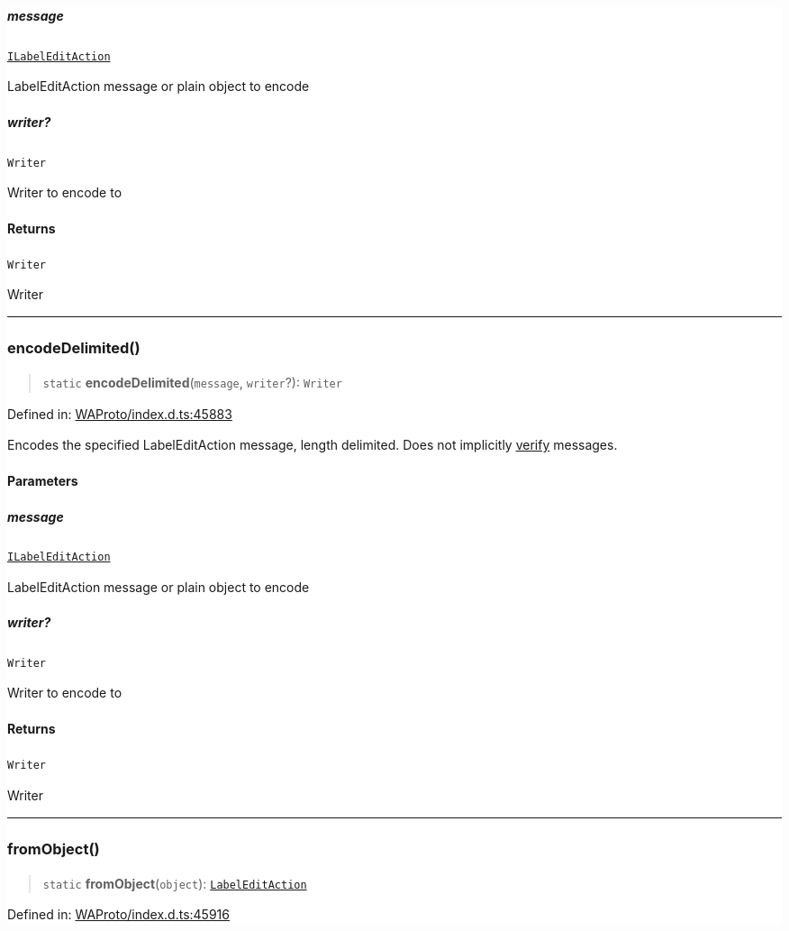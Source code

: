 ##### message

[`ILabelEditAction`](../interfaces/ILabelEditAction.md)

LabelEditAction message or plain object to encode

##### writer?

`Writer`

Writer to encode to

#### Returns

`Writer`

Writer

***

### encodeDelimited()

> `static` **encodeDelimited**(`message`, `writer`?): `Writer`

Defined in: [WAProto/index.d.ts:45883](https://github.com/Fokusdotid/bail/blob/a029a4f9908cd3806112e8438f5a31dda1376b84/WAProto/index.d.ts#L45883)

Encodes the specified LabelEditAction message, length delimited. Does not implicitly [verify](LabelEditAction.md#verify) messages.

#### Parameters

##### message

[`ILabelEditAction`](../interfaces/ILabelEditAction.md)

LabelEditAction message or plain object to encode

##### writer?

`Writer`

Writer to encode to

#### Returns

`Writer`

Writer

***

### fromObject()

> `static` **fromObject**(`object`): [`LabelEditAction`](LabelEditAction.md)

Defined in: [WAProto/index.d.ts:45916](https://github.com/Fokusdotid/bail/blob/a029a4f9908cd3806112e8438f5a31dda1376b84/WAProto/index.d.ts#L45916)

